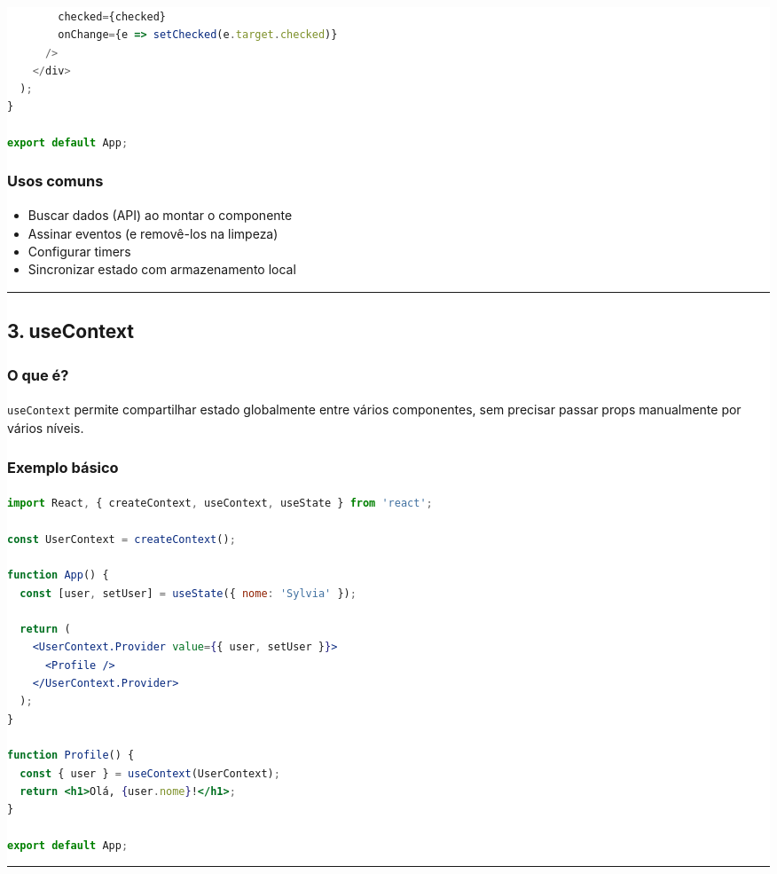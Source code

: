 ```jsx
        checked={checked}
        onChange={e => setChecked(e.target.checked)}
      />
    </div>
  );
}

export default App;
```

### Usos comuns

- Buscar dados (API) ao montar o componente
- Assinar eventos (e removê-los na limpeza)
- Configurar timers
- Sincronizar estado com armazenamento local

---

## 3. useContext

### O que é?

`useContext` permite compartilhar estado globalmente entre vários componentes, sem precisar passar props manualmente por vários níveis.

### Exemplo básico

```jsx
import React, { createContext, useContext, useState } from 'react';

const UserContext = createContext();

function App() {
  const [user, setUser] = useState({ nome: 'Sylvia' });

  return (
    <UserContext.Provider value={{ user, setUser }}>
      <Profile />
    </UserContext.Provider>
  );
}

function Profile() {
  const { user } = useContext(UserContext);
  return <h1>Olá, {user.nome}!</h1>;
}

export default App;
```

---